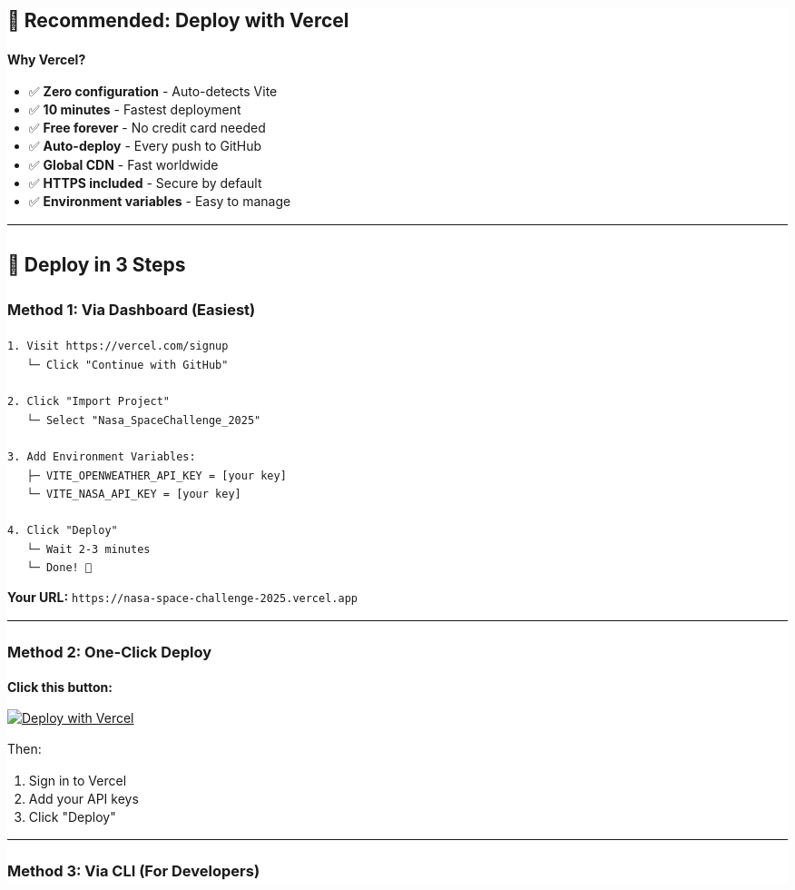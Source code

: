 
## 🎯 Recommended: Deploy with Vercel

**Why Vercel?**
- ✅ **Zero configuration** - Auto-detects Vite
- ✅ **10 minutes** - Fastest deployment
- ✅ **Free forever** - No credit card needed
- ✅ **Auto-deploy** - Every push to GitHub
- ✅ **Global CDN** - Fast worldwide
- ✅ **HTTPS included** - Secure by default
- ✅ **Environment variables** - Easy to manage

---

## 🚀 Deploy in 3 Steps

### Method 1: Via Dashboard (Easiest)

```
1. Visit https://vercel.com/signup
   └─ Click "Continue with GitHub"

2. Click "Import Project"
   └─ Select "Nasa_SpaceChallenge_2025"

3. Add Environment Variables:
   ├─ VITE_OPENWEATHER_API_KEY = [your key]
   └─ VITE_NASA_API_KEY = [your key]

4. Click "Deploy"
   └─ Wait 2-3 minutes
   └─ Done! 🎉
```

**Your URL:** `https://nasa-space-challenge-2025.vercel.app`

---

### Method 2: One-Click Deploy

**Click this button:**

[![Deploy with Vercel](https://vercel.com/button)](https://vercel.com/new/clone?repository-url=https://github.com/niloy200119/Nasa_SpaceChallenge_2025)

Then:
1. Sign in to Vercel
2. Add your API keys
3. Click "Deploy"

---

### Method 3: Via CLI (For Developers)
